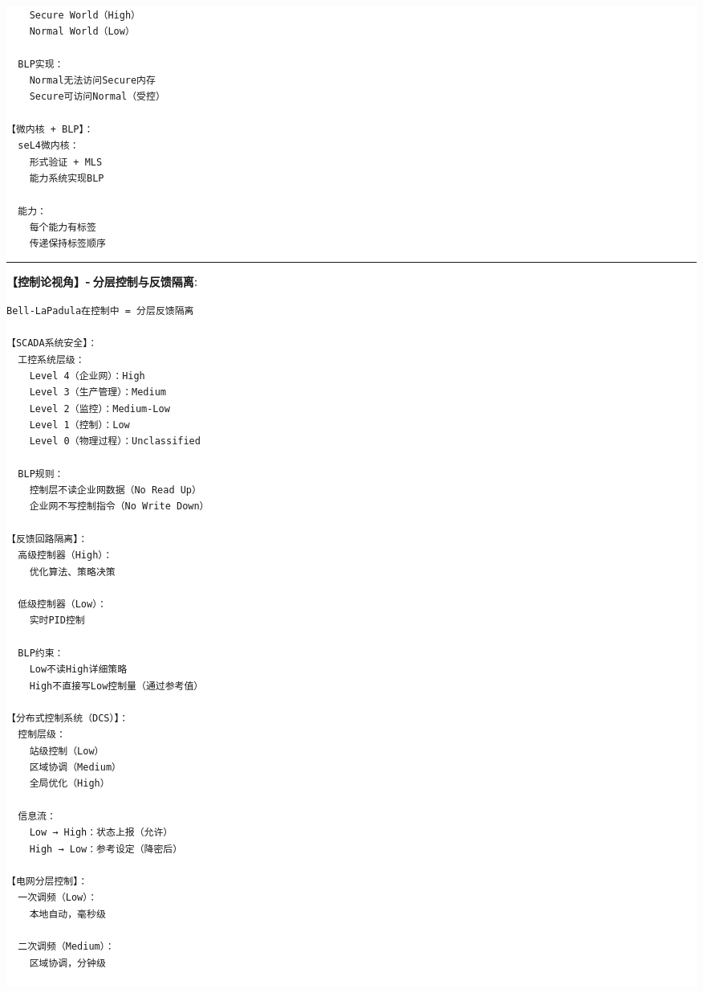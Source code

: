 ```text
    Secure World（High）
    Normal World（Low）
  
  BLP实现：
    Normal无法访问Secure内存
    Secure可访问Normal（受控）

【微内核 + BLP】：
  seL4微内核：
    形式验证 + MLS
    能力系统实现BLP
  
  能力：
    每个能力有标签
    传递保持标签顺序
```

---

**【控制论视角】- 分层控制与反馈隔离**:

```text
Bell-LaPadula在控制中 = 分层反馈隔离

【SCADA系统安全】：
  工控系统层级：
    Level 4（企业网）：High
    Level 3（生产管理）：Medium
    Level 2（监控）：Medium-Low
    Level 1（控制）：Low
    Level 0（物理过程）：Unclassified
  
  BLP规则：
    控制层不读企业网数据（No Read Up）
    企业网不写控制指令（No Write Down）

【反馈回路隔离】：
  高级控制器（High）：
    优化算法、策略决策
  
  低级控制器（Low）：
    实时PID控制
  
  BLP约束：
    Low不读High详细策略
    High不直接写Low控制量（通过参考值）

【分布式控制系统（DCS）】：
  控制层级：
    站级控制（Low）
    区域协调（Medium）
    全局优化（High）
  
  信息流：
    Low → High：状态上报（允许）
    High → Low：参考设定（降密后）

【电网分层控制】：
  一次调频（Low）：
    本地自动，毫秒级
    
  二次调频（Medium）：
    区域协调，分钟级
    
```